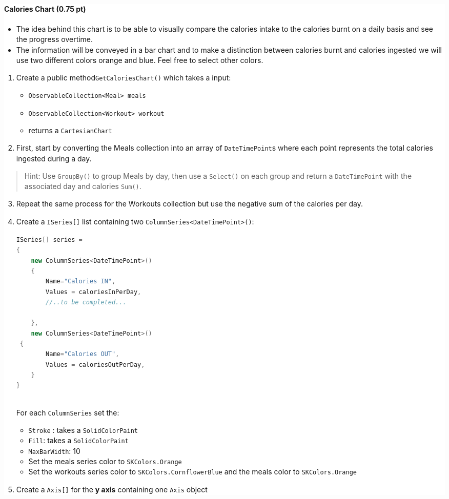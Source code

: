 #### Calories Chart (0.75 pt)

- The idea behind this chart is to be able to visually compare the calories intake to the calories burnt on a daily basis and see the progress overtime. 
- The information will be conveyed in a bar chart and to make a distinction between calories burnt and calories ingested we will use two different colors orange and blue. Feel free to select other colors.

1. Create a public method`GetCaloriesChart()` which takes a input:

   - `ObservableCollection<Meal> meals` 

   - `ObservableCollection<Workout> workout `

   -  returns a `CartesianChart`

2. First, start by converting the Meals collection into an array of `DateTimePoint`s where each point represents the total calories ingested during a day. 

> Hint: Use `GroupBy()` to group Meals by day, then use a `Select()` on each group and return a `DateTimePoint` with the associated day and calories `Sum()`.

3. Repeat the same process for the Workouts collection but use the negative sum of the calories per day. 

4. Create a `ISeries[]` list containing two `ColumnSeries<DateTimePoint>()`:

   ```csharp
   ISeries[] series =
   {
       new ColumnSeries<DateTimePoint>()
       {
           Name="Calories IN",
           Values = caloriesInPerDay,
           //..to be completed...
   
       },
       new ColumnSeries<DateTimePoint>()
   	{
           Name="Calories OUT",
           Values = caloriesOutPerDay,
       }
   }
       
   ```

   For each `ColumnSeries` set the:

   - `Stroke` : takes a `SolidColorPaint`
   - `Fill`: takes a `SolidColorPaint` 
   - `MaxBarWidth`:  10
   - Set the meals series color to `SKColors.Orange` 
   - Set the workouts series color to `SKColors.CornflowerBlue` and the meals color to `SKColors.Orange`

5. Create a `Axis[]` for the **y axis** containing one `Axis` object 
